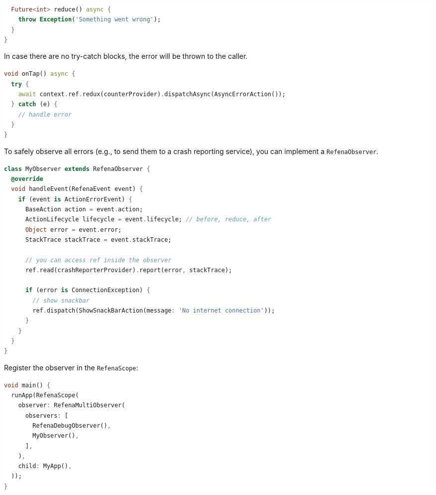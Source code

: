 ```dart
  Future<int> reduce() async {
    throw Exception('Something went wrong');
  }
}
```

In case there are no try-catch blocks, the error will be thrown to the caller.

```dart
void onTap() async {
  try {
    await context.ref.redux(counterProvider).dispatchAsync(AsyncErrorAction());
  } catch (e) {
    // handle error
  }
}
```

To safely observe all errors (e.g., to send them to a crash reporting service),
you can implement a `RefenaObserver`.

```dart
class MyObserver extends RefenaObserver {
  @override
  void handleEvent(RefenaEvent event) {
    if (event is ActionErrorEvent) {
      BaseAction action = event.action;
      ActionLifecycle lifecycle = event.lifecycle; // before, reduce, after
      Object error = event.error;
      StackTrace stackTrace = event.stackTrace;
      
      // you can access ref inside the observer
      ref.read(crashReporterProvider).report(error, stackTrace);
      
      if (error is ConnectionException) {
        // show snackbar
        ref.dispatch(ShowSnackBarAction(message: 'No internet connection'));
      }
    }
  }
}
```

Register the observer in the `RefenaScope`:

```dart
void main() {
  runApp(RefenaScope(
    observer: RefenaMultiObserver(
      observers: [
        RefenaDebugObserver(),
        MyObserver(),
      ],
    ),
    child: MyApp(),
  ));
}
```
